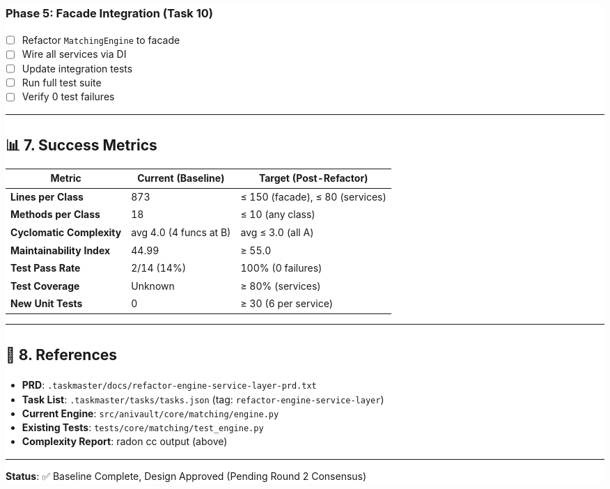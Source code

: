 ### Phase 5: Facade Integration (Task 10)
- [ ] Refactor `MatchingEngine` to facade
- [ ] Wire all services via DI
- [ ] Update integration tests
- [ ] Run full test suite
- [ ] Verify 0 test failures

---

## 📊 7. Success Metrics

| Metric | Current (Baseline) | Target (Post-Refactor) |
|--------|-------------------|------------------------|
| **Lines per Class** | 873 | ≤ 150 (facade), ≤ 80 (services) |
| **Methods per Class** | 18 | ≤ 10 (any class) |
| **Cyclomatic Complexity** | avg 4.0 (4 funcs at B) | avg ≤ 3.0 (all A) |
| **Maintainability Index** | 44.99 | ≥ 55.0 |
| **Test Pass Rate** | 2/14 (14%) | 100% (0 failures) |
| **Test Coverage** | Unknown | ≥ 80% (services) |
| **New Unit Tests** | 0 | ≥ 30 (6 per service) |

---

## 🔗 8. References

- **PRD**: `.taskmaster/docs/refactor-engine-service-layer-prd.txt`
- **Task List**: `.taskmaster/tasks/tasks.json` (tag: `refactor-engine-service-layer`)
- **Current Engine**: `src/anivault/core/matching/engine.py`
- **Existing Tests**: `tests/core/matching/test_engine.py`
- **Complexity Report**: radon cc output (above)

---

**Status**: ✅ Baseline Complete, Design Approved (Pending Round 2 Consensus)
